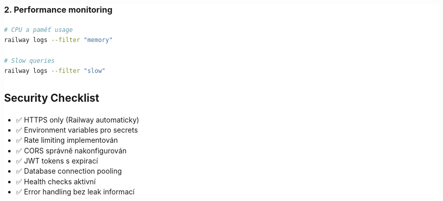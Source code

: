 ### 2. Performance monitoring
```bash
# CPU a paměť usage
railway logs --filter "memory"

# Slow queries
railway logs --filter "slow"
```

## Security Checklist

- ✅ HTTPS only (Railway automaticky)
- ✅ Environment variables pro secrets
- ✅ Rate limiting implementován
- ✅ CORS správně nakonfigurován
- ✅ JWT tokens s expirací
- ✅ Database connection pooling
- ✅ Health checks aktivní
- ✅ Error handling bez leak informací 